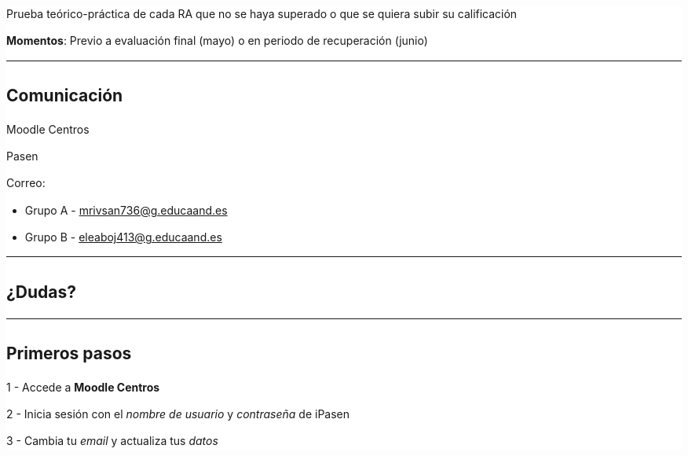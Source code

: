 Prueba teórico-práctica de cada RA que no se haya superado o que se quiera subir su calificación

**Momentos**: Previo a evaluación final (mayo) o en periodo de recuperación (junio)

---

## Comunicación

Moodle Centros

Pasen

Correo: 

* Grupo A - mrivsan736@g.educaand.es

* Grupo B - eleaboj413@g.educaand.es 

---

## ¿Dudas?

---

## Primeros pasos

1 - Accede a **Moodle Centros**

2 - Inicia sesión con el *nombre de usuario* y *contraseña* de iPasen

3 - Cambia tu *email* y actualiza tus *datos*


